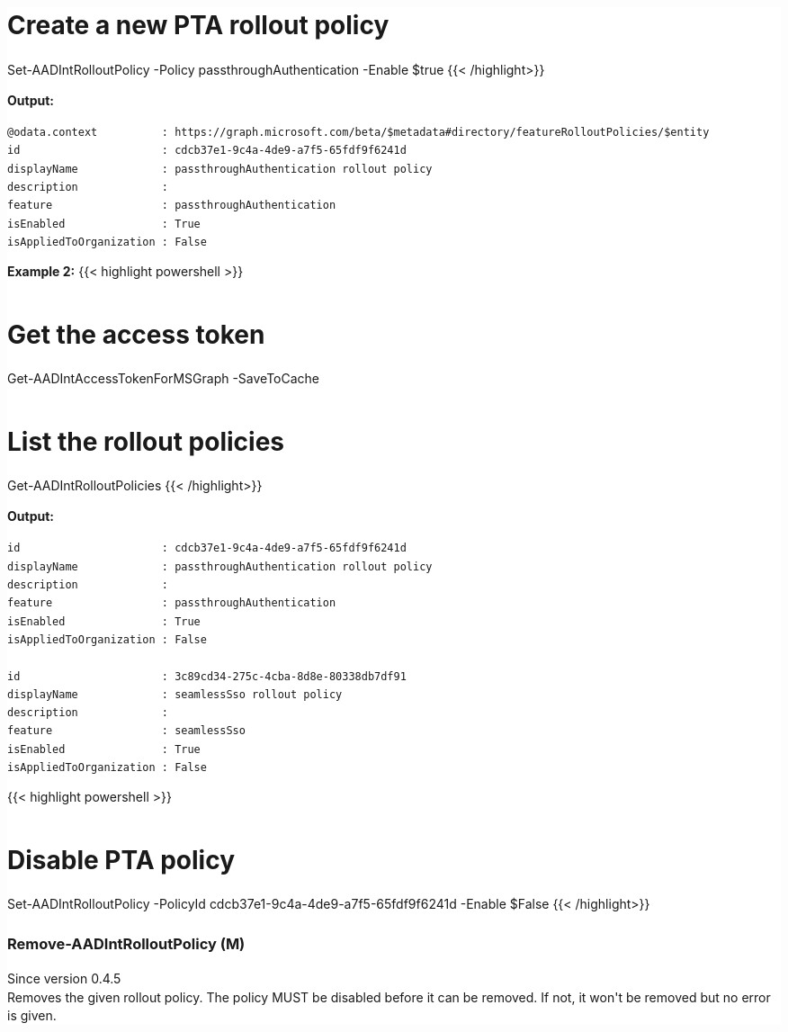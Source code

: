 # Create a new PTA rollout policy
Set-AADIntRolloutPolicy -Policy passthroughAuthentication -Enable $true
{{< /highlight>}}

**Output:**
```
@odata.context          : https://graph.microsoft.com/beta/$metadata#directory/featureRolloutPolicies/$entity
id                      : cdcb37e1-9c4a-4de9-a7f5-65fdf9f6241d
displayName             : passthroughAuthentication rollout policy
description             :
feature                 : passthroughAuthentication
isEnabled               : True
isAppliedToOrganization : False
```

**Example 2:**
{{< highlight powershell >}}
# Get the access token
Get-AADIntAccessTokenForMSGraph -SaveToCache

# List the rollout policies
Get-AADIntRolloutPolicies
{{< /highlight>}}

**Output:**
```
id                      : cdcb37e1-9c4a-4de9-a7f5-65fdf9f6241d
displayName             : passthroughAuthentication rollout policy
description             :
feature                 : passthroughAuthentication
isEnabled               : True
isAppliedToOrganization : False

id                      : 3c89cd34-275c-4cba-8d8e-80338db7df91
displayName             : seamlessSso rollout policy
description             :
feature                 : seamlessSso
isEnabled               : True
isAppliedToOrganization : False
```

{{< highlight powershell >}}
# Disable PTA policy
Set-AADIntRolloutPolicy -PolicyId cdcb37e1-9c4a-4de9-a7f5-65fdf9f6241d -Enable $False
{{< /highlight>}}

### Remove-AADIntRolloutPolicy (M)
Since version 0.4.5 <br>
Removes the given rollout policy. The policy MUST be disabled before it can be removed. If not, it won't be removed but no error is given.
